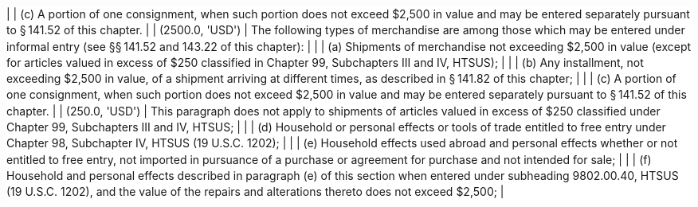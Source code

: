|                  |             (c) A portion of one consignment, when such portion does not exceed $2,500 in value and may be entered separately pursuant to &#167;&#8201;141.52 of this chapter.                                                                                                                                                                                                                                                                                                                                                                                                                                            |
| (2500.0, 'USD')  | The following types of merchandise are among those which may be entered under informal entry (see &#167;&#167;&#8201;141.52 and 143.22 of this chapter):                                                                                                                                                                                                                                                                                                                                                                                                                                                                  |
|                  |             (a) Shipments of merchandise not exceeding $2,500 in value (except for articles valued in excess of $250 classified in Chapter 99, Subchapters III and IV, HTSUS);                                                                                                                                                                                                                                                                                                                                                                                                                                            |
|                  |             (b) Any installment, not exceeding $2,500 in value, of a shipment arriving at different times, as described in &#167;&#8201;141.82 of this chapter;                                                                                                                                                                                                                                                                                                                                                                                                                                                           |
|                  |             (c) A portion of one consignment, when such portion does not exceed $2,500 in value and may be entered separately pursuant to &#167;&#8201;141.52 of this chapter.                                                                                                                                                                                                                                                                                                                                                                                                                                            |
| (250.0, 'USD')   | This paragraph does not apply to shipments of articles valued in excess of $250 classified under Chapter 99, Subchapters III and IV, HTSUS;                                                                                                                                                                                                                                                                                                                                                                                                                                                                               |
|                  |             (d) Household or personal effects or tools of trade entitled to free entry under Chapter 98, Subchapter IV, HTSUS (19 U.S.C. 1202);                                                                                                                                                                                                                                                                                                                                                                                                                                                                           |
|                  |             (e) Household effects used abroad and personal effects whether or not entitled to free entry, not imported in pursuance of a purchase or agreement for purchase and not intended for sale;                                                                                                                                                                                                                                                                                                                                                                                                                    |
|                  |             (f) Household and personal effects described in paragraph (e) of this section when entered under subheading 9802.00.40, HTSUS (19 U.S.C. 1202), and the value of the repairs and alterations thereto does not exceed $2,500;                                                                                                                                                                                                                                                                                                                                                                                  |